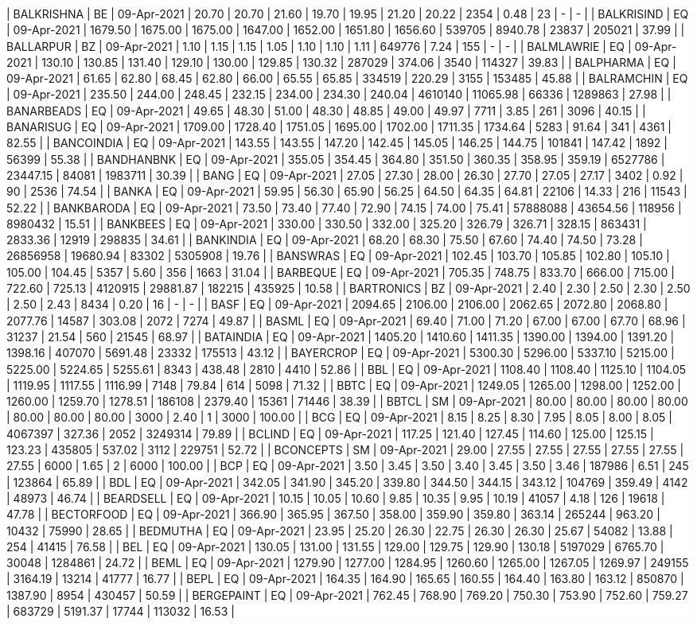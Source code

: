 | BALKRISHNA | BE | 09-Apr-2021 | 20.70 | 20.70 | 21.60 | 19.70 | 19.95 | 21.20 | 20.22 | 2354 | 0.48 | 23 | - | - |
| BALKRISIND | EQ | 09-Apr-2021 | 1679.50 | 1675.00 | 1675.00 | 1647.00 | 1652.00 | 1651.80 | 1656.60 | 539705 | 8940.78 | 23837 | 205021 | 37.99 |
| BALLARPUR | BZ | 09-Apr-2021 | 1.10 | 1.15 | 1.15 | 1.05 | 1.10 | 1.10 | 1.11 | 649776 | 7.24 | 155 | - | - |
| BALMLAWRIE | EQ | 09-Apr-2021 | 130.10 | 130.85 | 131.40 | 129.10 | 130.00 | 129.85 | 130.32 | 287029 | 374.06 | 3540 | 114327 | 39.83 |
| BALPHARMA | EQ | 09-Apr-2021 | 61.65 | 62.80 | 68.45 | 62.80 | 66.00 | 65.55 | 65.85 | 334519 | 220.29 | 3155 | 153485 | 45.88 |
| BALRAMCHIN | EQ | 09-Apr-2021 | 235.50 | 244.00 | 248.45 | 232.15 | 234.00 | 234.30 | 240.04 | 4610140 | 11065.98 | 66336 | 1289863 | 27.98 |
| BANARBEADS | EQ | 09-Apr-2021 | 49.65 | 48.30 | 51.00 | 48.30 | 48.85 | 49.00 | 49.97 | 7711 | 3.85 | 261 | 3096 | 40.15 |
| BANARISUG | EQ | 09-Apr-2021 | 1709.00 | 1728.40 | 1751.05 | 1695.00 | 1702.00 | 1711.35 | 1734.64 | 5283 | 91.64 | 341 | 4361 | 82.55 |
| BANCOINDIA | EQ | 09-Apr-2021 | 143.55 | 143.55 | 147.20 | 142.45 | 145.05 | 146.25 | 144.75 | 101841 | 147.42 | 1892 | 56399 | 55.38 |
| BANDHANBNK | EQ | 09-Apr-2021 | 355.05 | 354.45 | 364.80 | 351.50 | 360.35 | 358.95 | 359.19 | 6527786 | 23447.15 | 84081 | 1983711 | 30.39 |
| BANG | EQ | 09-Apr-2021 | 27.05 | 27.30 | 28.00 | 26.30 | 27.70 | 27.05 | 27.17 | 3402 | 0.92 | 90 | 2536 | 74.54 |
| BANKA | EQ | 09-Apr-2021 | 59.95 | 56.30 | 65.90 | 56.25 | 64.50 | 64.35 | 64.81 | 22106 | 14.33 | 216 | 11543 | 52.22 |
| BANKBARODA | EQ | 09-Apr-2021 | 73.50 | 73.40 | 77.40 | 72.90 | 74.15 | 74.00 | 75.41 | 57888088 | 43654.56 | 118956 | 8980432 | 15.51 |
| BANKBEES | EQ | 09-Apr-2021 | 330.00 | 330.50 | 332.00 | 325.20 | 326.79 | 326.71 | 328.15 | 863431 | 2833.36 | 12919 | 298835 | 34.61 |
| BANKINDIA | EQ | 09-Apr-2021 | 68.20 | 68.30 | 75.50 | 67.60 | 74.40 | 74.50 | 73.28 | 26856958 | 19680.94 | 83302 | 5305908 | 19.76 |
| BANSWRAS | EQ | 09-Apr-2021 | 102.45 | 103.70 | 105.85 | 102.80 | 105.10 | 105.00 | 104.45 | 5357 | 5.60 | 356 | 1663 | 31.04 |
| BARBEQUE | EQ | 09-Apr-2021 | 705.35 | 748.75 | 833.70 | 666.00 | 715.00 | 722.60 | 725.13 | 4120915 | 29881.87 | 182215 | 435925 | 10.58 |
| BARTRONICS | BZ | 09-Apr-2021 | 2.40 | 2.30 | 2.50 | 2.30 | 2.50 | 2.50 | 2.43 | 8434 | 0.20 | 16 | - | - |
| BASF | EQ | 09-Apr-2021 | 2094.65 | 2106.00 | 2106.00 | 2062.65 | 2072.80 | 2068.80 | 2077.76 | 14587 | 303.08 | 2072 | 7274 | 49.87 |
| BASML | EQ | 09-Apr-2021 | 69.40 | 71.00 | 71.20 | 67.00 | 67.00 | 67.70 | 68.96 | 31237 | 21.54 | 560 | 21545 | 68.97 |
| BATAINDIA | EQ | 09-Apr-2021 | 1405.20 | 1410.60 | 1411.35 | 1390.00 | 1394.00 | 1391.20 | 1398.16 | 407070 | 5691.48 | 23332 | 175513 | 43.12 |
| BAYERCROP | EQ | 09-Apr-2021 | 5300.30 | 5296.00 | 5337.10 | 5215.00 | 5225.00 | 5224.65 | 5255.61 | 8343 | 438.48 | 2810 | 4410 | 52.86 |
| BBL | EQ | 09-Apr-2021 | 1108.40 | 1108.40 | 1125.10 | 1104.05 | 1119.95 | 1117.55 | 1116.99 | 7148 | 79.84 | 614 | 5098 | 71.32 |
| BBTC | EQ | 09-Apr-2021 | 1249.05 | 1265.00 | 1298.00 | 1252.00 | 1260.00 | 1259.70 | 1278.51 | 186108 | 2379.40 | 15361 | 71446 | 38.39 |
| BBTCL | SM | 09-Apr-2021 | 80.00 | 80.00 | 80.00 | 80.00 | 80.00 | 80.00 | 80.00 | 3000 | 2.40 | 1 | 3000 | 100.00 |
| BCG | EQ | 09-Apr-2021 | 8.15 | 8.25 | 8.30 | 7.95 | 8.05 | 8.00 | 8.05 | 4067397 | 327.36 | 2052 | 3249314 | 79.89 |
| BCLIND | EQ | 09-Apr-2021 | 117.25 | 121.40 | 127.45 | 114.60 | 125.00 | 125.15 | 123.23 | 435805 | 537.02 | 3112 | 229751 | 52.72 |
| BCONCEPTS | SM | 09-Apr-2021 | 29.00 | 27.55 | 27.55 | 27.55 | 27.55 | 27.55 | 27.55 | 6000 | 1.65 | 2 | 6000 | 100.00 |
| BCP | EQ | 09-Apr-2021 | 3.50 | 3.45 | 3.50 | 3.40 | 3.45 | 3.50 | 3.46 | 187986 | 6.51 | 245 | 123864 | 65.89 |
| BDL | EQ | 09-Apr-2021 | 342.05 | 341.90 | 345.20 | 339.80 | 344.50 | 344.15 | 343.12 | 104769 | 359.49 | 4142 | 48973 | 46.74 |
| BEARDSELL | EQ | 09-Apr-2021 | 10.15 | 10.05 | 10.60 | 9.85 | 10.35 | 9.95 | 10.19 | 41057 | 4.18 | 126 | 19618 | 47.78 |
| BECTORFOOD | EQ | 09-Apr-2021 | 366.90 | 365.95 | 367.50 | 358.00 | 359.90 | 359.80 | 363.14 | 265244 | 963.20 | 10432 | 75990 | 28.65 |
| BEDMUTHA | EQ | 09-Apr-2021 | 23.95 | 25.20 | 26.30 | 22.75 | 26.30 | 26.30 | 25.67 | 54082 | 13.88 | 254 | 41415 | 76.58 |
| BEL | EQ | 09-Apr-2021 | 130.05 | 131.00 | 131.55 | 129.00 | 129.75 | 129.90 | 130.18 | 5197029 | 6765.70 | 30048 | 1284861 | 24.72 |
| BEML | EQ | 09-Apr-2021 | 1279.90 | 1277.00 | 1284.95 | 1260.60 | 1265.00 | 1267.05 | 1269.97 | 249155 | 3164.19 | 13214 | 41777 | 16.77 |
| BEPL | EQ | 09-Apr-2021 | 164.35 | 164.90 | 165.65 | 160.55 | 164.40 | 163.80 | 163.12 | 850870 | 1387.90 | 8954 | 430457 | 50.59 |
| BERGEPAINT | EQ | 09-Apr-2021 | 762.45 | 768.90 | 769.20 | 750.30 | 753.90 | 752.60 | 759.27 | 683729 | 5191.37 | 17744 | 113032 | 16.53 |